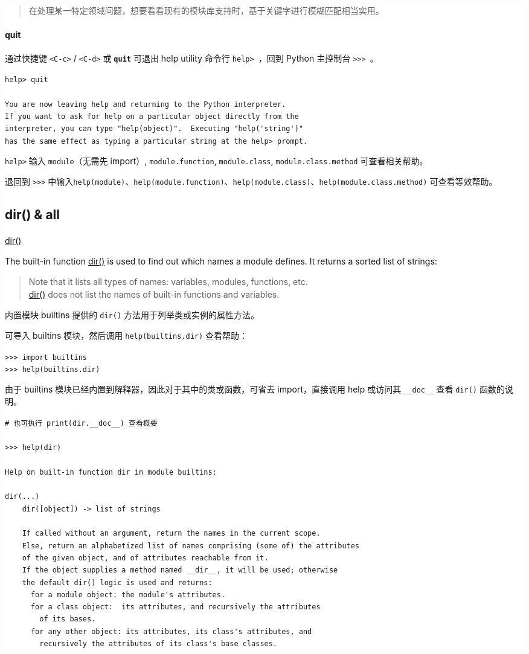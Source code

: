 > 在处理某一特定领域问题，想要看看现有的模块库支持时，基于关键字进行模糊匹配相当实用。

#### quit

通过快捷键 `<C-c>` / `<C-d>` 或 **`quit`** 可退出 help utility 命令行 `help> `，回到 Python 主控制台 `>>> `。

```Shell
help> quit

You are now leaving help and returning to the Python interpreter.
If you want to ask for help on a particular object directly from the
interpreter, you can type "help(object)".  Executing "help('string')"
has the same effect as typing a particular string at the help> prompt.
```

`help>` 输入 `module`（无需先 import）, `module.function`, `module.class`, `module.class.method` 可查看相关帮助。

退回到 `>>>` 中输入`help(module)`、`help(module.function)`、`help(module.class)`、`help(module.class.method)` 可查看等效帮助。  

## dir() & __all__

[dir()](https://docs.python.org/3/library/functions.html#dir)

The built-in function [dir()](https://docs.python.org/3.6/tutorial/modules.html#the-dir-function) is used to find out which names a module defines. It returns a sorted list of strings:

> Note that it lists all types of names: variables, modules, functions, etc.  
> [dir()](https://docs.python.org/3.6/library/functions.html#dir) does not list the names of built-in functions and variables.  

内置模块 builtins 提供的 `dir()` 方法用于列举类或实例的属性方法。

可导入 builtins 模块，然后调用 `help(builtins.dir)` 查看帮助：

```Shell
>>> import builtins
>>> help(builtins.dir)
```

由于 builtins 模块已经内置到解释器，因此对于其中的类或函数，可省去 import，直接调用 help 或访问其 `__doc__` 查看 `dir()` 函数的说明。

```Shell
# 也可执行 print(dir.__doc__) 查看概要

>>> help(dir)

Help on built-in function dir in module builtins:

dir(...)
    dir([object]) -> list of strings
    
    If called without an argument, return the names in the current scope.
    Else, return an alphabetized list of names comprising (some of) the attributes
    of the given object, and of attributes reachable from it.
    If the object supplies a method named __dir__, it will be used; otherwise
    the default dir() logic is used and returns:
      for a module object: the module's attributes.
      for a class object:  its attributes, and recursively the attributes
        of its bases.
      for any other object: its attributes, its class's attributes, and
        recursively the attributes of its class's base classes.
```
